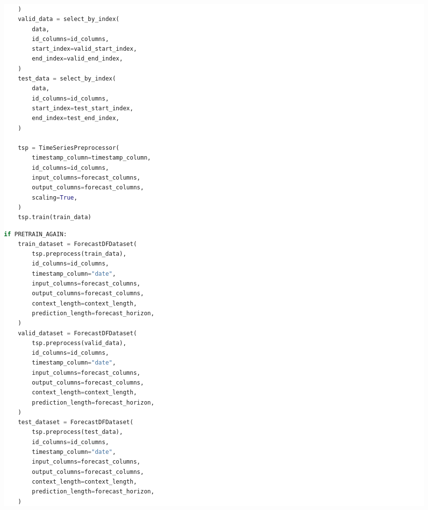 ```python
    )
    valid_data = select_by_index(
        data,
        id_columns=id_columns,
        start_index=valid_start_index,
        end_index=valid_end_index,
    )
    test_data = select_by_index(
        data,
        id_columns=id_columns,
        start_index=test_start_index,
        end_index=test_end_index,
    )

    tsp = TimeSeriesPreprocessor(
        timestamp_column=timestamp_column,
        id_columns=id_columns,
        input_columns=forecast_columns,
        output_columns=forecast_columns,
        scaling=True,
    )
    tsp.train(train_data)
```


```python
if PRETRAIN_AGAIN:
    train_dataset = ForecastDFDataset(
        tsp.preprocess(train_data),
        id_columns=id_columns,
        timestamp_column="date",
        input_columns=forecast_columns,
        output_columns=forecast_columns,
        context_length=context_length,
        prediction_length=forecast_horizon,
    )
    valid_dataset = ForecastDFDataset(
        tsp.preprocess(valid_data),
        id_columns=id_columns,
        timestamp_column="date",
        input_columns=forecast_columns,
        output_columns=forecast_columns,
        context_length=context_length,
        prediction_length=forecast_horizon,
    )
    test_dataset = ForecastDFDataset(
        tsp.preprocess(test_data),
        id_columns=id_columns,
        timestamp_column="date",
        input_columns=forecast_columns,
        output_columns=forecast_columns,
        context_length=context_length,
        prediction_length=forecast_horizon,
    )
```
